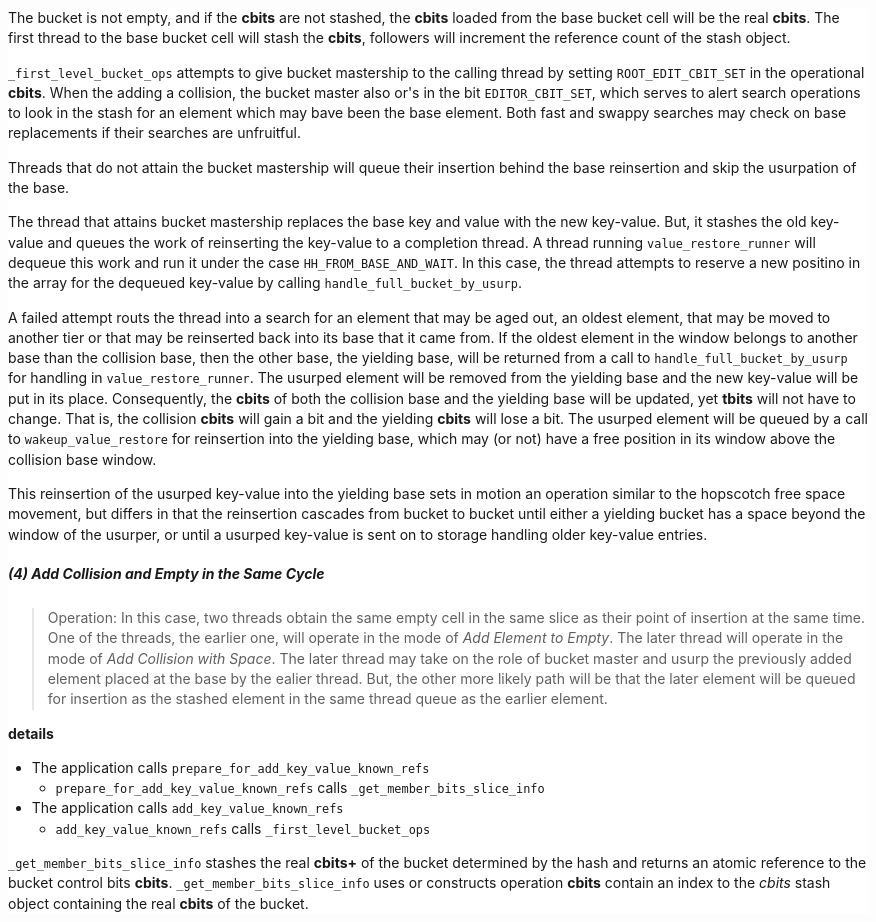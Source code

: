 The bucket is not empty, and if the **cbits** are not stashed, the **cbits** loaded from the base bucket cell will be the real **cbits**. The first thread to the base bucket cell will stash the **cbits**, followers will increment the reference count of the stash object.

`_first_level_bucket_ops` attempts to give bucket mastership to the calling thread by setting `ROOT_EDIT_CBIT_SET` in the operational **cbits**. When the adding a collision, the bucket master also or's in the bit `EDITOR_CBIT_SET`, which serves to alert search operations to look in the stash for an element which may bave been the base element. Both fast and swappy searches may check on base replacements if their searches are unfruitful.

Threads that do not attain the bucket mastership will queue their insertion behind the base reinsertion and skip the usurpation of the base.

The thread that attains bucket mastership replaces the base key and value with the new key-value. But, it stashes the old key-value and queues the work of reinserting the key-value to a completion thread. A thread running `value_restore_runner` will dequeue this work and run it under the case `HH_FROM_BASE_AND_WAIT`.  In this case, the thread attempts to reserve a new positino in the array for the dequeued key-value by calling `handle_full_bucket_by_usurp`.

A failed attempt routs the thread into a search for an element that may be aged out, an oldest element, that may be moved to another tier or that may be reinserted back into its base that it came from. If the oldest element in the window belongs to another base than the collision base, then the other base, the yielding base, will be returned from a call to `handle_full_bucket_by_usurp` for handling in `value_restore_runner`. The usurped element will be removed from the yielding base and the new key-value will be put in its place. Consequently, the **cbits** of both the collision base and the yielding base will be updated, yet **tbits** will not have to change. That is, the collision **cbits** will gain a bit and the yielding **cbits** will lose a bit. The usurped element will be queued by a call to `wakeup_value_restore` for reinsertion into the yielding base, which may (or not) have a free position in its window above the collision base window.

This reinsertion of the usurped key-value into the yielding base sets in motion an operation similar to the hopscotch free space movement, but differs in that the reinsertion cascades from bucket to bucket until either a yielding bucket has a space beyond the window of the usurper, or until a usurped key-value is sent on to storage handling older key-value entries.

##### (4) Add Collision and Empty in the Same Cycle

> Operation: In this case, two threads obtain the same empty cell in the same slice as their point of insertion at the same time. One of the threads, the earlier one, will operate in the mode of *Add Element to Empty*. The later thread will operate in the mode of *Add Collision with Space*. The later thread may take on the role of bucket master and usurp the previously added element placed at the base by the ealier thread. But, the other more likely path will be that the later element will be queued for insertion as the stashed element in the same thread queue as the earlier element.

**details**

* The application calls `prepare_for_add_key_value_known_refs`
    * `prepare_for_add_key_value_known_refs` calls `_get_member_bits_slice_info`
* The application calls `add_key_value_known_refs`
    * `add_key_value_known_refs` calls `_first_level_bucket_ops`

`_get_member_bits_slice_info` stashes the real **cbits+** of the bucket determined by the hash and returns an atomic reference to the bucket control bits **cbits**. `_get_member_bits_slice_info` uses or constructs operation **cbits** contain an index to the *cbits* stash object containing the real **cbits** of the bucket.
